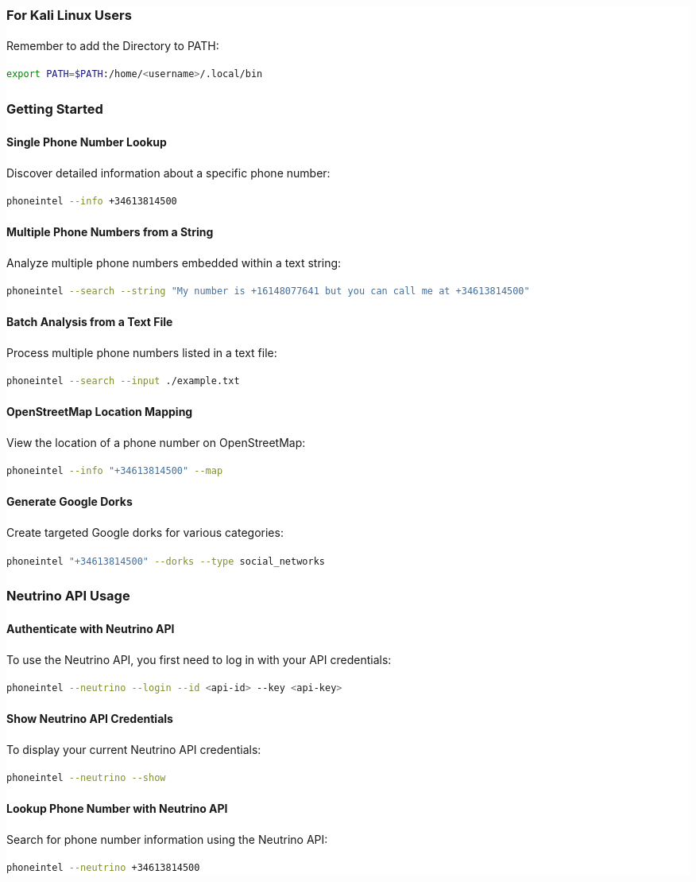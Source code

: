 ### For Kali Linux Users

Remember to add the Directory to PATH:

```bash
export PATH=$PATH:/home/<username>/.local/bin
```

### Getting Started

#### Single Phone Number Lookup
Discover detailed information about a specific phone number:
```bash
phoneintel --info +34613814500
```

#### Multiple Phone Numbers from a String
Analyze multiple phone numbers embedded within a text string:
```bash
phoneintel --search --string "My number is +16148077641 but you can call me at +34613814500"
```

#### Batch Analysis from a Text File
Process multiple phone numbers listed in a text file:
```bash
phoneintel --search --input ./example.txt
```

#### OpenStreetMap Location Mapping
View the location of a phone number on OpenStreetMap:
```bash
phoneintel --info "+34613814500" --map
```

#### Generate Google Dorks
Create targeted Google dorks for various categories:
```bash
phoneintel "+34613814500" --dorks --type social_networks
```

### Neutrino API Usage

#### Authenticate with Neutrino API
To use the Neutrino API, you first need to log in with your API credentials:
```bash
phoneintel --neutrino --login --id <api-id> --key <api-key>
```

#### Show Neutrino API Credentials
To display your current Neutrino API credentials:
```bash
phoneintel --neutrino --show
```

#### Lookup Phone Number with Neutrino API
Search for phone number information using the Neutrino API:
```bash
phoneintel --neutrino +34613814500
```
